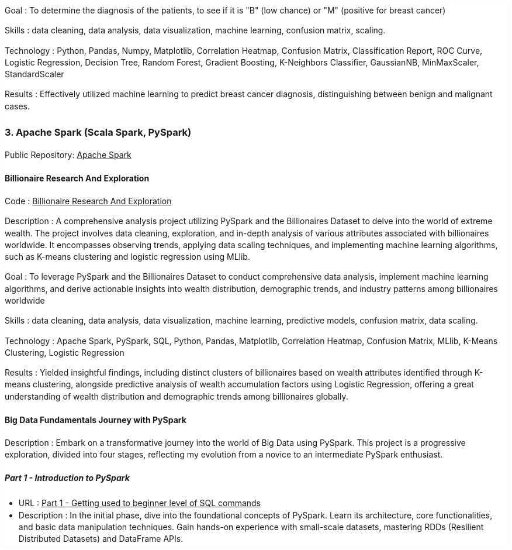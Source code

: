  Goal : To determine the diagnosis of the patients, to see if it is "B" (low chance) or "M" (positive for breast cancer)

 Skills : data cleaning, data analysis, data visualization, machine learning, confusion matrix, scaling.

 Technology : Python, Pandas, Numpy, Matplotlib, Correlation Heatmap, Confusion Matrix, Classification Report, ROC Curve, Logistic Regression, Decision Tree, Random Forest, Gradient Boosting, K-Neighbors Classifier, GaussianNB, MinMaxScaler, StandardScaler

 Results : Effectively utilized machine learning to predict breast cancer diagnosis, distinguishing between benign and malignant cases.

### 3. Apache Spark (Scala Spark, PySpark)

 Public Repository:  [Apache Spark](https://github.com/tuanx18/apache-spark-projects)

#### Billionaire Research And Exploration 

 Code : [Billionaire Research And Exploration](https://github.com/tuanx18/apache-spark-projects/blob/main/Billionaire_Research_And_Exploration.ipynb)

 Description : A comprehensive analysis project utilizing PySpark and the Billionaires Dataset to delve into the world of extreme wealth. The project involves data cleaning, exploration, and in-depth analysis of various attributes associated with billionaires worldwide. It encompasses observing trends, applying data scaling techniques, and implementing machine learning algorithms, such as K-means clustering and logistic regression using MLlib.

 Goal : To leverage PySpark and the Billionaires Dataset to conduct comprehensive data analysis, implement machine learning algorithms, and derive actionable insights into wealth distribution, demographic trends, and industry patterns among billionaires worldwide

 Skills : data cleaning, data analysis, data visualization, machine learning, predictive models, confusion matrix, data scaling.

 Technology : Apache Spark, PySpark, SQL, Python, Pandas, Matplotlib, Correlation Heatmap, Confusion Matrix, MLlib, K-Means Clustering, Logistic Regression

 Results : Yielded insightful findings, including distinct clusters of billionaires based on wealth attributes identified through K-means clustering, alongside predictive analysis of wealth accumulation factors using Logistic Regression, offering a great understanding of wealth distribution and demographic trends among billionaires globally.

#### Big Data Fundamentals Journey with PySpark

 Description : Embark on a transformative journey into the world of Big Data using PySpark. This project is a progressive exploration, divided into four stages, reflecting my evolution from a novice to an intermediate PySpark enthusiast.

##### Part 1 - Introduction to PySpark
-  URL : [Part 1 - Getting used to beginner level of SQL commands](https://github.com/tuanx18/apache-spark-projects/blob/main/Spark_1_Fundamentals.ipynb)
-  Description : In the initial phase, dive into the foundational concepts of PySpark. Learn its architecture, core functionalities, and basic data manipulation techniques. Gain hands-on experience with small-scale datasets, mastering RDDs (Resilient Distributed Datasets) and DataFrame APIs.
